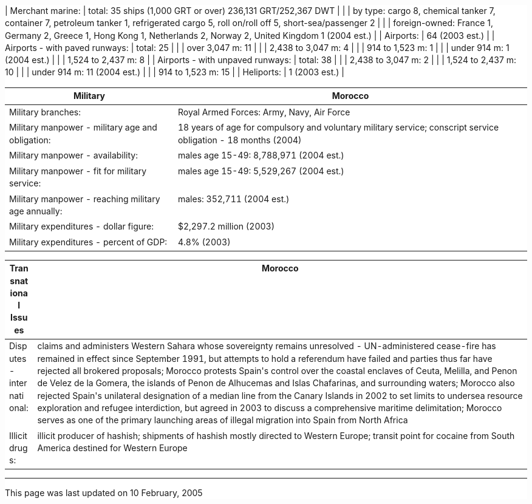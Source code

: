 | Merchant marine: | total: 35 ships (1,000 GRT or over) 236,131 GRT/252,367 DWT |
| | by type: cargo 8, chemical tanker 7, container 7, petroleum tanker 1, refrigerated cargo 5, roll on/roll off 5, short-sea/passenger 2 |
| | foreign-owned: France 1, Germany 2, Greece 1, Hong Kong 1, Netherlands 2, Norway 2, United Kingdom 1 (2004 est.) |
| Airports: | 64 (2003 est.) |
| Airports - with paved runways: | total: 25 |
| | over 3,047 m: 11 |
| | 2,438 to 3,047 m: 4 |
| | 914 to 1,523 m: 1 |
| | under 914 m: 1 (2004 est.) |
| | 1,524 to 2,437 m: 8 |
| Airports - with unpaved runways: | total: 38 |
| | 2,438 to 3,047 m: 2 |
| | 1,524 to 2,437 m: 10 |
| | under 914 m: 11 (2004 est.) |
| | 914 to 1,523 m: 15 |
| Heliports: | 1 (2003 est.) |

| Military | Morocco |
| --- | --- |
| Military branches: | Royal Armed Forces: Army, Navy, Air Force |
| Military manpower - military age and obligation: | 18 years of age for compulsory and voluntary military service; conscript service obligation - 18 months (2004) |
| Military manpower - availability: | males age 15-49: 8,788,971 (2004 est.) |
| Military manpower - fit for military service: | males age 15-49: 5,529,267 (2004 est.) |
| Military manpower - reaching military age annually: | males: 352,711 (2004 est.) |
| Military expenditures - dollar figure: | $2,297.2 million (2003) |
| Military expenditures - percent of GDP: | 4.8% (2003) |

| Transnational Issues | Morocco |
| --- | --- |
| Disputes - international: | claims and administers Western Sahara whose sovereignty remains unresolved - UN-administered cease-fire has remained in effect since September 1991, but attempts to hold a referendum have failed and parties thus far have rejected all brokered proposals; Morocco protests Spain's control over the coastal enclaves of Ceuta, Melilla, and Penon de Velez de la Gomera, the islands of Penon de Alhucemas and Islas Chafarinas, and surrounding waters; Morocco also rejected Spain's unilateral designation of a median line from the Canary Islands in 2002 to set limits to undersea resource exploration and refugee interdiction, but agreed in 2003 to discuss a comprehensive maritime delimitation; Morocco serves as one of the primary launching areas of illegal migration into Spain from North Africa |
| Illicit drugs: | illicit producer of hashish; shipments of hashish mostly directed to Western Europe; transit point for cocaine from South America destined for Western Europe |

---
This page was last updated on 10 February, 2005                      